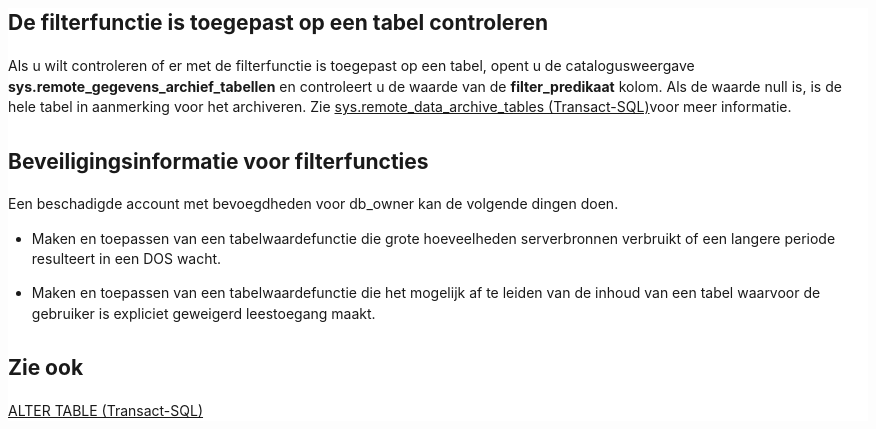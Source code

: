 ## <a name="check-the-filter-function-applied-to-a-table"></a>De filterfunctie is toegepast op een tabel controleren
Als u wilt controleren of er met de filterfunctie is toegepast op een tabel, opent u de catalogusweergave **sys.remote\_gegevens\_archief\_tabellen** en controleert u de waarde van de **filter\_predikaat** kolom. Als de waarde null is, is de hele tabel in aanmerking voor het archiveren. Zie [sys.remote_data_archive_tables (Transact-SQL)](https://msdn.microsoft.com/library/dn935003.aspx)voor meer informatie.

## <a name="security-notes-for-filter-functions"></a>Beveiligingsinformatie voor filterfuncties  
Een beschadigde account met bevoegdheden voor db_owner kan de volgende dingen doen.  

-   Maken en toepassen van een tabelwaardefunctie die grote hoeveelheden serverbronnen verbruikt of een langere periode resulteert in een DOS wacht.  

-   Maken en toepassen van een tabelwaardefunctie die het mogelijk af te leiden van de inhoud van een tabel waarvoor de gebruiker is expliciet geweigerd leestoegang maakt.  

## <a name="see-also"></a>Zie ook

[ALTER TABLE (Transact-SQL)](https://msdn.microsoft.com/library/ms190273.aspx)
